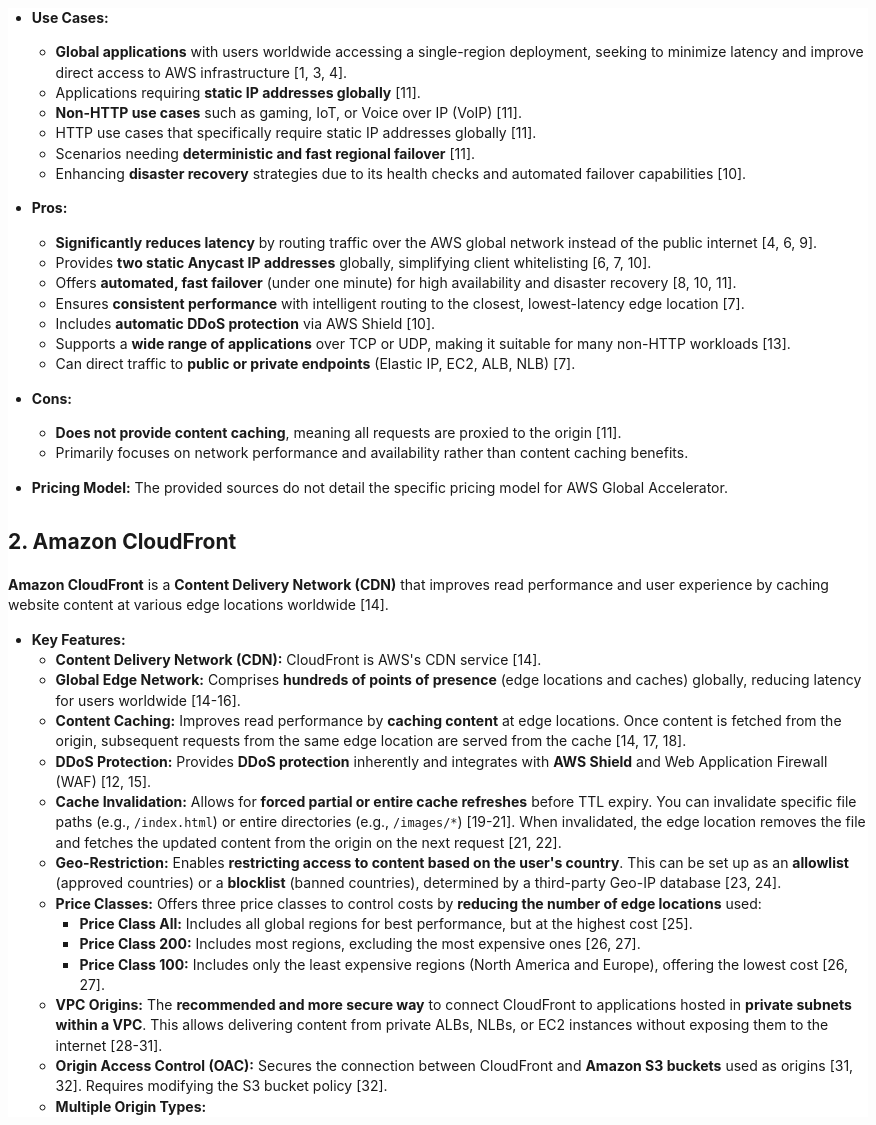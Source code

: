*   **Use Cases:**
    *   **Global applications** with users worldwide accessing a single-region deployment, seeking to minimize latency and improve direct access to AWS infrastructure [1, 3, 4].
    *   Applications requiring **static IP addresses globally** [11].
    *   **Non-HTTP use cases** such as gaming, IoT, or Voice over IP (VoIP) [11].
    *   HTTP use cases that specifically require static IP addresses globally [11].
    *   Scenarios needing **deterministic and fast regional failover** [11].
    *   Enhancing **disaster recovery** strategies due to its health checks and automated failover capabilities [10].

*   **Pros:**
    *   **Significantly reduces latency** by routing traffic over the AWS global network instead of the public internet [4, 6, 9].
    *   Provides **two static Anycast IP addresses** globally, simplifying client whitelisting [6, 7, 10].
    *   Offers **automated, fast failover** (under one minute) for high availability and disaster recovery [8, 10, 11].
    *   Ensures **consistent performance** with intelligent routing to the closest, lowest-latency edge location [7].
    *   Includes **automatic DDoS protection** via AWS Shield [10].
    *   Supports a **wide range of applications** over TCP or UDP, making it suitable for many non-HTTP workloads [13].
    *   Can direct traffic to **public or private endpoints** (Elastic IP, EC2, ALB, NLB) [7].

*   **Cons:**
    *   **Does not provide content caching**, meaning all requests are proxied to the origin [11].
    *   Primarily focuses on network performance and availability rather than content caching benefits.

*   **Pricing Model:** The provided sources do not detail the specific pricing model for AWS Global Accelerator.

## 2. Amazon CloudFront

**Amazon CloudFront** is a **Content Delivery Network (CDN)** that improves read performance and user experience by caching website content at various edge locations worldwide [14].

*   **Key Features:**
    *   **Content Delivery Network (CDN):** CloudFront is AWS's CDN service [14].
    *   **Global Edge Network:** Comprises **hundreds of points of presence** (edge locations and caches) globally, reducing latency for users worldwide [14-16].
    *   **Content Caching:** Improves read performance by **caching content** at edge locations. Once content is fetched from the origin, subsequent requests from the same edge location are served from the cache [14, 17, 18].
    *   **DDoS Protection:** Provides **DDoS protection** inherently and integrates with **AWS Shield** and Web Application Firewall (WAF) [12, 15].
    *   **Cache Invalidation:** Allows for **forced partial or entire cache refreshes** before TTL expiry. You can invalidate specific file paths (e.g., `/index.html`) or entire directories (e.g., `/images/*`) [19-21]. When invalidated, the edge location removes the file and fetches the updated content from the origin on the next request [21, 22].
    *   **Geo-Restriction:** Enables **restricting access to content based on the user's country**. This can be set up as an **allowlist** (approved countries) or a **blocklist** (banned countries), determined by a third-party Geo-IP database [23, 24].
    *   **Price Classes:** Offers three price classes to control costs by **reducing the number of edge locations** used:
        *   **Price Class All:** Includes all global regions for best performance, but at the highest cost [25].
        *   **Price Class 200:** Includes most regions, excluding the most expensive ones [26, 27].
        *   **Price Class 100:** Includes only the least expensive regions (North America and Europe), offering the lowest cost [26, 27].
    *   **VPC Origins:** The **recommended and more secure way** to connect CloudFront to applications hosted in **private subnets within a VPC**. This allows delivering content from private ALBs, NLBs, or EC2 instances without exposing them to the internet [28-31].
    *   **Origin Access Control (OAC):** Secures the connection between CloudFront and **Amazon S3 buckets** used as origins [31, 32]. Requires modifying the S3 bucket policy [32].
    *   **Multiple Origin Types:**